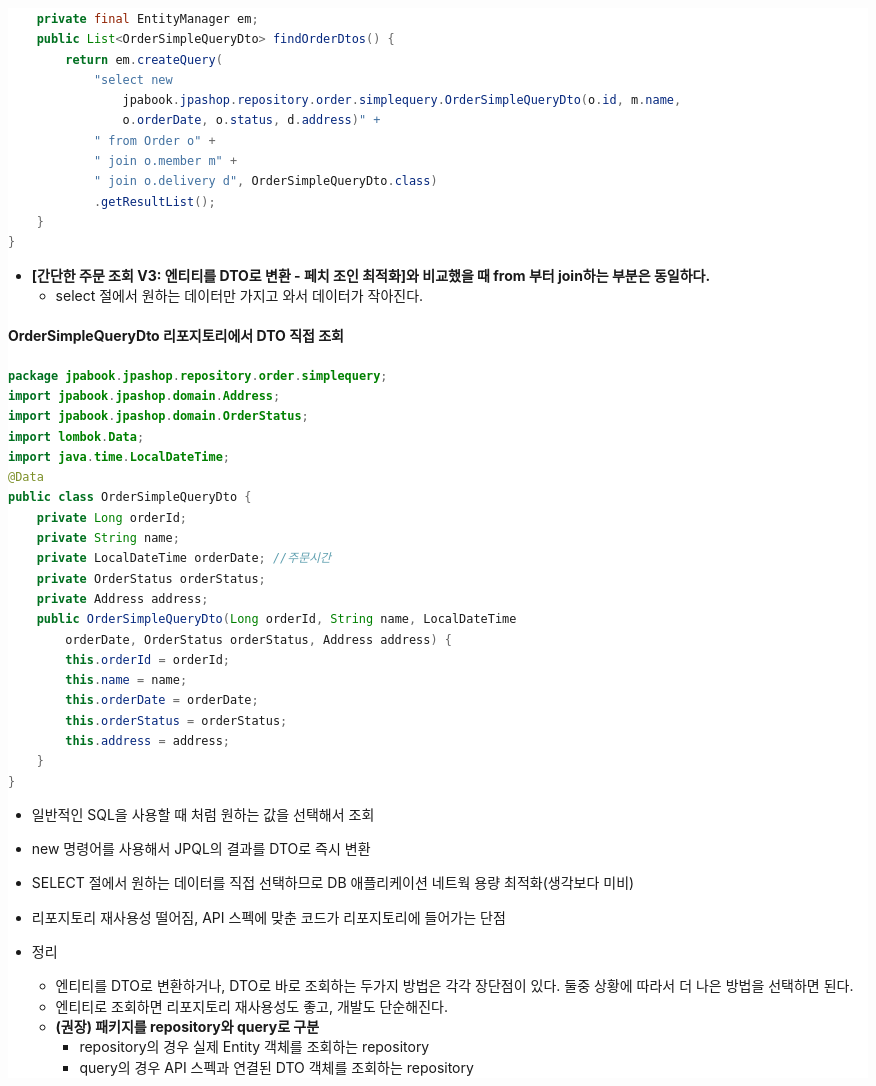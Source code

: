 ```java
    private final EntityManager em;
    public List<OrderSimpleQueryDto> findOrderDtos() {
        return em.createQuery(
            "select new
                jpabook.jpashop.repository.order.simplequery.OrderSimpleQueryDto(o.id, m.name,
                o.orderDate, o.status, d.address)" +
            " from Order o" +
            " join o.member m" +
            " join o.delivery d", OrderSimpleQueryDto.class)
            .getResultList();
    }
}
```
* **[간단한 주문 조회 V3: 엔티티를 DTO로 변환 - 페치 조인 최적화]와 비교했을 때 from 부터 join하는 부분은 동일하다.**
    * select 절에서 원하는 데이터만 가지고 와서 데이터가 작아진다.   

#### OrderSimpleQueryDto 리포지토리에서 DTO 직접 조회
```java
package jpabook.jpashop.repository.order.simplequery;
import jpabook.jpashop.domain.Address;
import jpabook.jpashop.domain.OrderStatus;
import lombok.Data;
import java.time.LocalDateTime;
@Data
public class OrderSimpleQueryDto {
    private Long orderId;
    private String name;
    private LocalDateTime orderDate; //주문시간
    private OrderStatus orderStatus;
    private Address address;
    public OrderSimpleQueryDto(Long orderId, String name, LocalDateTime
        orderDate, OrderStatus orderStatus, Address address) {
        this.orderId = orderId;
        this.name = name;
        this.orderDate = orderDate;
        this.orderStatus = orderStatus;
        this.address = address;
    }
}
```
* 일반적인 SQL을 사용할 때 처럼 원하는 값을 선택해서 조회
* new 명령어를 사용해서 JPQL의 결과를 DTO로 즉시 변환
* SELECT 절에서 원하는 데이터를 직접 선택하므로 DB 애플리케이션 네트웍 용량 최적화(생각보다 미비)
* 리포지토리 재사용성 떨어짐, API 스펙에 맞춘 코드가 리포지토리에 들어가는 단점

* 정리
    * 엔티티를 DTO로 변환하거나, DTO로 바로 조회하는 두가지 방법은 각각 장단점이 있다. 둘중 상황에
    따라서 더 나은 방법을 선택하면 된다. 
    * 엔티티로 조회하면 리포지토리 재사용성도 좋고, 개발도 단순해진다.
    * **(권장) 패키지를 repository와 query로 구분**
        * repository의 경우 실제 Entity 객체를 조회하는 repository
        * query의 경우 API 스펙과 연결된 DTO 객체를  조회하는 repository
    
